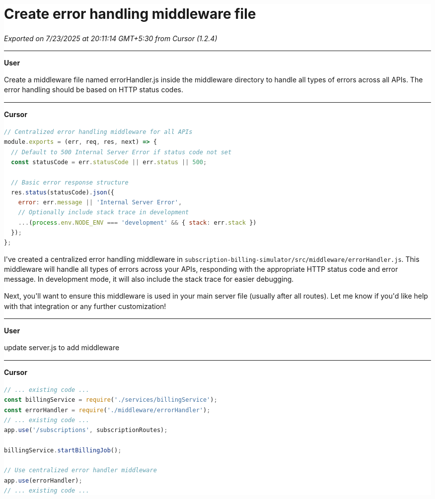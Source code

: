 # Create error handling middleware file
_Exported on 7/23/2025 at 20:11:14 GMT+5:30 from Cursor (1.2.4)_

---

**User**

Create a middleware file named errorHandler.js inside the middleware directory to handle all types of errors across all APIs. The error handling should be based on HTTP status codes.

---

**Cursor**

```javascript
// Centralized error handling middleware for all APIs
module.exports = (err, req, res, next) => {
  // Default to 500 Internal Server Error if status code not set
  const statusCode = err.statusCode || err.status || 500;

  // Basic error response structure
  res.status(statusCode).json({
    error: err.message || 'Internal Server Error',
    // Optionally include stack trace in development
    ...(process.env.NODE_ENV === 'development' && { stack: err.stack })
  });
};

```

I've created a centralized error handling middleware in `subscription-billing-simulator/src/middleware/errorHandler.js`. This middleware will handle all types of errors across your APIs, responding with the appropriate HTTP status code and error message. In development mode, it will also include the stack trace for easier debugging.

Next, you'll want to ensure this middleware is used in your main server file (usually after all routes). Let me know if you'd like help with that integration or any further customization!

---

**User**

update server.js to add middleware

---

**Cursor**

```javascript
// ... existing code ...
const billingService = require('./services/billingService');
const errorHandler = require('./middleware/errorHandler');
// ... existing code ...
app.use('/subscriptions', subscriptionRoutes);

billingService.startBillingJob();

// Use centralized error handler middleware
app.use(errorHandler);
// ... existing code ...
```
